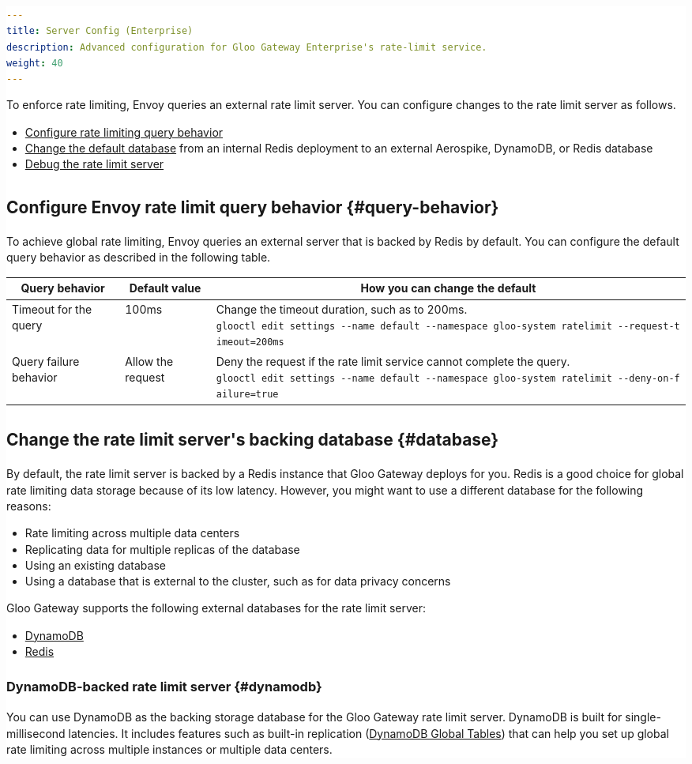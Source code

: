 ```yaml
---
title: Server Config (Enterprise)
description: Advanced configuration for Gloo Gateway Enterprise's rate-limit service.
weight: 40
---
```


To enforce rate limiting, Envoy queries an external rate limit server. You can configure changes to the rate limit server as follows.

* [Configure rate limiting query behavior](#query-behavior)
* [Change the default database](#database) from an internal Redis deployment to an external Aerospike, DynamoDB, or Redis database
* [Debug the rate limit server](#debug)

## Configure Envoy rate limit query behavior {#query-behavior}

To achieve global rate limiting, Envoy queries an external server that is backed by Redis by default. You can configure the default query behavior as described in the following table.

| Query behavior | Default value | How you can change the default | 
| --- | --- | --- |
| Timeout for the query | 100ms | Change the timeout duration, such as to 200ms.<br>`glooctl edit settings --name default --namespace gloo-system ratelimit --request-timeout=200ms` |
| Query failure behavior | Allow the request | Deny the request if the rate limit service cannot complete the query.<br>`glooctl edit settings --name default --namespace gloo-system ratelimit --deny-on-failure=true`|


## Change the rate limit server's backing database {#database}

By default, the rate limit server is backed by a Redis instance that Gloo Gateway deploys for you. Redis is a good choice for global rate limiting data storage because of its low latency. However, you might want to use a different database for the following reasons:
* Rate limiting across multiple data centers
* Replicating data for multiple replicas of the database
* Using an existing database
* Using a database that is external to the cluster, such as for data privacy concerns

Gloo Gateway supports the following external databases for the rate limit server:

* [DynamoDB](#dynamodb)
* [Redis](#redis)



### DynamoDB-backed rate limit server {#dynamodb}

You can use DynamoDB as the backing storage database for the Gloo Gateway rate limit server. DynamoDB is built for single-millisecond latencies. It includes features such as built-in replication ([DynamoDB Global Tables](https://docs.aws.amazon.com/amazondynamodb/latest/developerguide/GlobalTables.html)) that can help you set up global rate limiting across multiple instances or multiple data centers.
